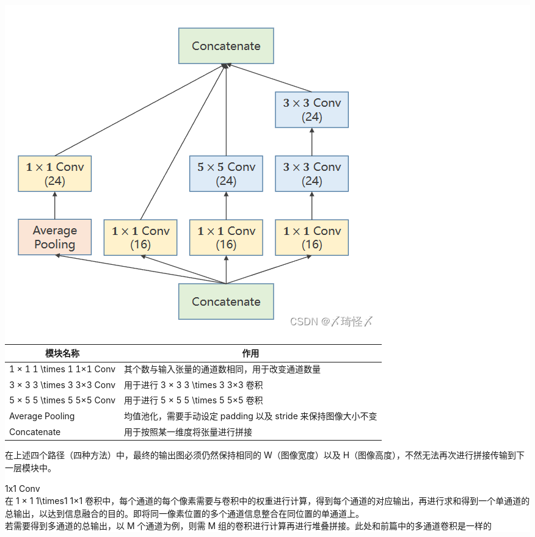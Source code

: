 ![](<assets/1696428163425.png>)

<table><thead><tr><th>模块名称</th><th>作用</th></tr></thead><tbody><tr><td><span><span><span>1 × 1 1 \times 1 </span><span><span><span></span><span>1</span><span></span><span>×</span><span></span></span><span><span></span><span>1</span></span></span></span></span> Conv</td><td>其个数与输入张量的通道数相同，用于改变通道数量</td></tr><tr><td><span><span><span>3 × 3 3 \times 3 </span><span><span><span></span><span>3</span><span></span><span>×</span><span></span></span><span><span></span><span>3</span></span></span></span></span> Conv</td><td>用于进行<span><span><span> 3 × 3 3 \times 3 </span><span><span><span></span><span>3</span><span></span><span>×</span><span></span></span><span><span></span><span>3</span></span></span></span></span> 卷积</td></tr><tr><td><span><span><span>5 × 5 5 \times 5 </span><span><span><span></span><span>5</span><span></span><span>×</span><span></span></span><span><span></span><span>5</span></span></span></span></span> Conv</td><td>用于进行<span><span><span> 5 × 5 5 \times 5 </span><span><span><span></span><span>5</span><span></span><span>×</span><span></span></span><span><span></span><span>5</span></span></span></span></span> 卷积</td></tr><tr><td>Average Pooling</td><td>均值池化，需要手动设定 padding 以及 stride 来保持图像大小不变</td></tr><tr><td>Concatenate</td><td>用于按照某一维度将张量进行拼接</td></tr></tbody></table>

在上述四个路径（四种方法）中，最终的输出图必须仍然保持相同的 W（图像宽度）以及 H（图像高度），不然无法再次进行拼接传输到下一层模块中。

1x1 Conv  
在 1 × 1 1\times1 1×1 卷积中，每个通道的每个像素需要与卷积中的权重进行计算，得到每个通道的对应输出，再进行求和得到一个单通道的总输出，以达到信息融合的目的。即将同一像素位置的多个通道信息整合在同位置的单通道上。  
若需要得到多通道的总输出，以 M 个通道为例，则需 M 组的卷积进行计算再进行堆叠拼接。此处和前篇中的多通道卷积是一样的  
